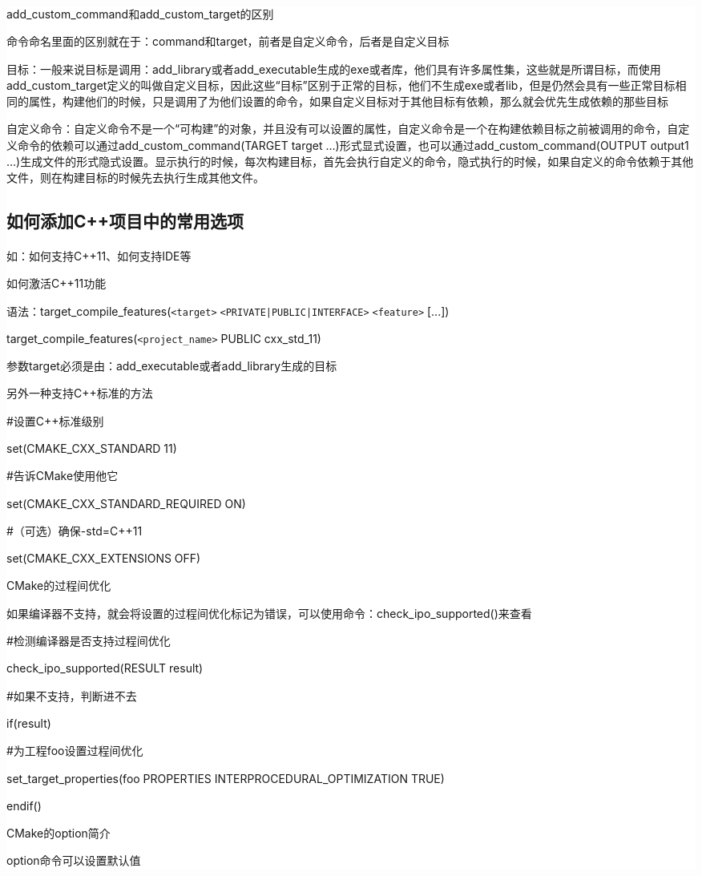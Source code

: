add_custom_command和add_custom_target的区别

命令命名里面的区别就在于：command和target，前者是自定义命令，后者是自定义目标

目标：一般来说目标是调用：add_library或者add_executable生成的exe或者库，他们具有许多属性集，这些就是所谓目标，而使用add_custom_target定义的叫做自定义目标，因此这些“目标”区别于正常的目标，他们不生成exe或者lib，但是仍然会具有一些正常目标相同的属性，构建他们的时候，只是调用了为他们设置的命令，如果自定义目标对于其他目标有依赖，那么就会优先生成依赖的那些目标

自定义命令：自定义命令不是一个“可构建”的对象，并且没有可以设置的属性，自定义命令是一个在构建依赖目标之前被调用的命令，自定义命令的依赖可以通过add_custom_command(TARGET target …)形式显式设置，也可以通过add_custom_command(OUTPUT output1 …)生成文件的形式隐式设置。显示执行的时候，每次构建目标，首先会执行自定义的命令，隐式执行的时候，如果自定义的命令依赖于其他文件，则在构建目标的时候先去执行生成其他文件。

## 如何添加C++项目中的常用选项

如：如何支持C++11、如何支持IDE等

如何激活C++11功能

语法：target_compile_features(`<target>` `<PRIVATE|PUBLIC|INTERFACE>` `<feature>` [...])

target_compile_features(`<project_name>` PUBLIC cxx_std_11)

参数target必须是由：add_executable或者add_library生成的目标

另外一种支持C++标准的方法

#设置C++标准级别

set(CMAKE_CXX_STANDARD 11)



#告诉CMake使用他它

set(CMAKE_CXX_STANDARD_REQUIRED ON)



#（可选）确保-std=C++11

set(CMAKE_CXX_EXTENSIONS OFF)

CMake的过程间优化

如果编译器不支持，就会将设置的过程间优化标记为错误，可以使用命令：check_ipo_supported()来查看

#检测编译器是否支持过程间优化

check_ipo_supported(RESULT result)



#如果不支持，判断进不去

if(result)

#为工程foo设置过程间优化

set_target_properties(foo PROPERTIES INTERPROCEDURAL_OPTIMIZATION TRUE)

endif()

CMake的option简介

option命令可以设置默认值
